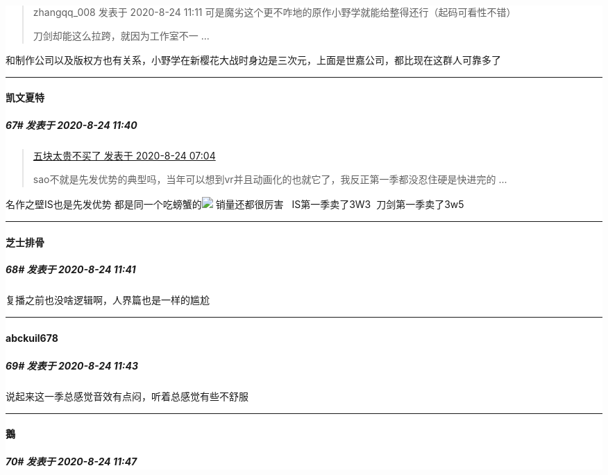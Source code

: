 

<blockquote>zhangqq_008 发表于 2020-8-24 11:11
可是魔劣这个更不咋地的原作小野学就能给整得还行（起码可看性不错）

刀剑却能这么拉跨，就因为工作室不一 ...</blockquote>
和制作公司以及版权方也有关系，小野学在新樱花大战时身边是三次元，上面是世嘉公司，都比现在这群人可靠多了







-----

####  凯文夏特  
##### 67#       发表于 2020-8-24 11:40



<blockquote><a href="httphttps://bbs.saraba1st.com/2b/forum.php?mod=redirect&amp;goto=findpost&amp;pid=48530716&amp;ptid=1956226" target="_blank">五块太贵不买了 发表于 2020-8-24 07:04</a>

sao不就是先发优势的典型吗，当年可以想到vr并且动画化的也就它了，我反正第一季都没忍住硬是快进完的 ...</blockquote>
名作之壁IS也是先发优势 都是同一个吃螃蟹的<img src="https://static.saraba1st.com/image/smiley/face2017/067.png" referrerpolicy="no-referrer"> 销量还都很厉害   IS第一季卖了3W3  刀剑第一季卖了3w5







-----

####  芝士排骨  
##### 68#       发表于 2020-8-24 11:41




复播之前也没啥逻辑啊，人界篇也是一样的尴尬







-----

####  abckuil678  
##### 69#       发表于 2020-8-24 11:43




说起来这一季总感觉音效有点闷，听着总感觉有些不舒服







-----

####  鵝  
##### 70#       发表于 2020-8-24 11:47

